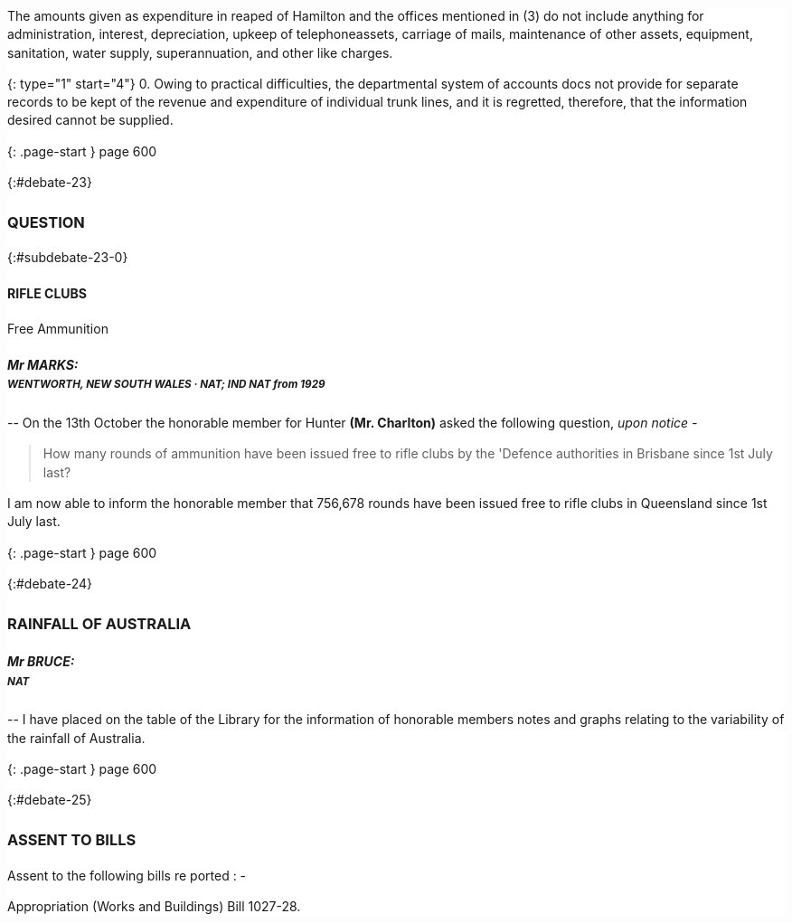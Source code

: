 
<graphic href="116331192710191_6_4.jpg"></graphic>


The amounts given as expenditure in reaped of Hamilton and the offices mentioned in (3) do not include anything for administration, interest, depreciation, upkeep of telephoneassets, carriage of mails, maintenance of other assets, equipment, sanitation, water supply, superannuation, and other like charges. 

{: type="1" start="4"}
0. Owing to practical difficulties, the departmental system of accounts docs not provide  for  separate records to be kept of the revenue  and  expenditure of individual trunk lines, and it is regretted, therefore, that the information desired cannot be supplied. 

{: .page-start }
page 600

{:#debate-23}
### QUESTION

{:#subdebate-23-0}
#### RIFLE CLUBS

Free Ammunition

##### Mr MARKS:<br><small class="text-muted">WENTWORTH, NEW SOUTH WALES &middot; NAT; IND NAT from 1929</small>

-- On the 13th October the honorable member for Hunter  **(Mr. Charlton)**  asked the following question,  *upon notice -* 

  >How many rounds of ammunition have been issued free to rifle clubs by the 'Defence authorities in Brisbane since 1st July last? 

I am now able to inform the honorable member that 756,678 rounds have been issued free to rifle clubs in Queensland since 1st July last. 

{: .page-start }
page 600

{:#debate-24}
### RAINFALL OF AUSTRALIA

##### Mr BRUCE:<br><small class="text-muted">NAT</small>

-- I have placed on the table of the Library for the information of honorable members notes and graphs relating to the variability of the rainfall of Australia. 

{: .page-start }
page 600

{:#debate-25}
### ASSENT TO BILLS

Assent to the following bills re  ported :  - 

Appropriation (Works and Buildings) Bill 1027-28. 
